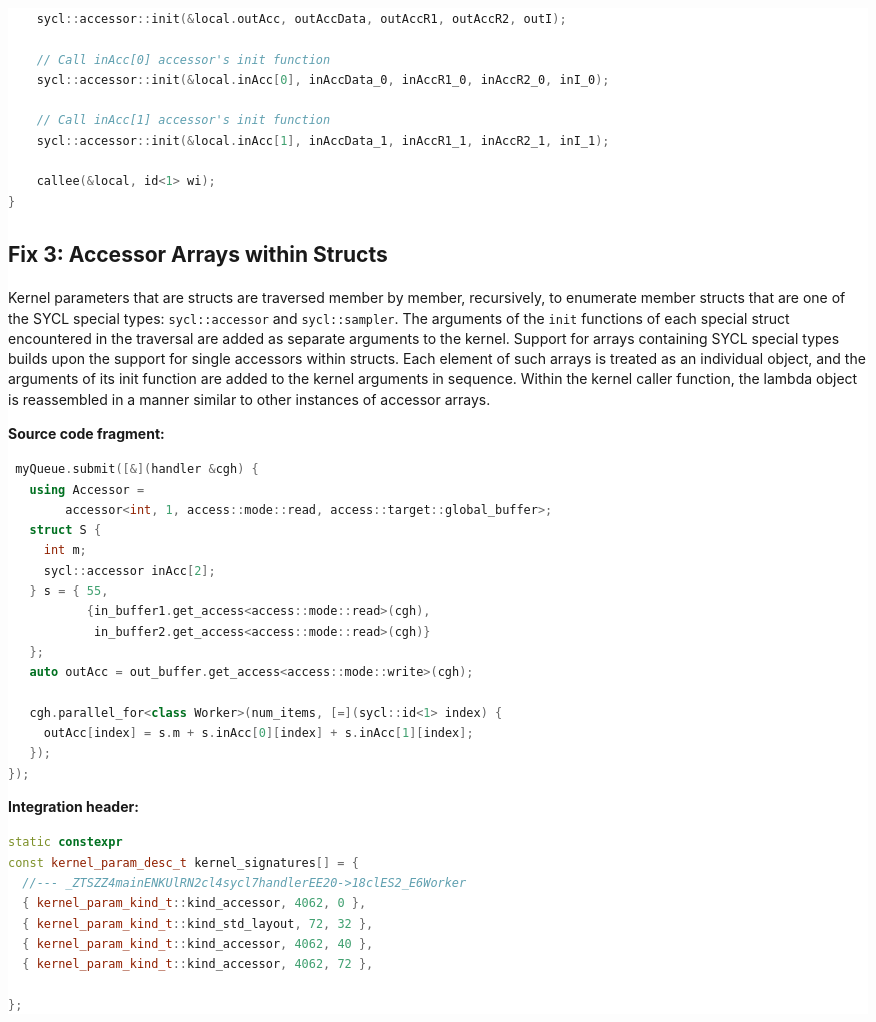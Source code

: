 ```C++
    sycl::accessor::init(&local.outAcc, outAccData, outAccR1, outAccR2, outI); 

    // Call inAcc[0] accessor's init function
    sycl::accessor::init(&local.inAcc[0], inAccData_0, inAccR1_0, inAccR2_0, inI_0);

    // Call inAcc[1] accessor's init function
    sycl::accessor::init(&local.inAcc[1], inAccData_1, inAccR1_1, inAccR2_1, inI_1);

    callee(&local, id<1> wi);
}
```

## Fix 3: Accessor Arrays within Structs

Kernel parameters that are structs are traversed member
by member, recursively, to enumerate member structs that are one of
the SYCL special types: `sycl::accessor` and `sycl::sampler`.
The arguments of the `init` functions of each special struct encountered 
in the traversal are added as separate arguments to the kernel.
Support for arrays containing SYCL special types
builds upon the support for single accessors within structs.
Each element of such arrays is treated as
an individual object, and the arguments of its init function
are added to the kernel arguments in sequence.
Within the kernel caller function, the lambda object is reassembled
in a manner similar to other instances of accessor arrays. 


**Source code fragment:**

```C++
 myQueue.submit([&](handler &cgh) {
   using Accessor =
        accessor<int, 1, access::mode::read, access::target::global_buffer>;
   struct S {
     int m;
     sycl::accessor inAcc[2];
   } s = { 55,
           {in_buffer1.get_access<access::mode::read>(cgh),
            in_buffer2.get_access<access::mode::read>(cgh)}
   };
   auto outAcc = out_buffer.get_access<access::mode::write>(cgh);

   cgh.parallel_for<class Worker>(num_items, [=](sycl::id<1> index) {
     outAcc[index] = s.m + s.inAcc[0][index] + s.inAcc[1][index];
   });
});
```

**Integration header:**

```C++
static constexpr
const kernel_param_desc_t kernel_signatures[] = {
  //--- _ZTSZZ4mainENKUlRN2cl4sycl7handlerEE20->18clES2_E6Worker
  { kernel_param_kind_t::kind_accessor, 4062, 0 },
  { kernel_param_kind_t::kind_std_layout, 72, 32 },
  { kernel_param_kind_t::kind_accessor, 4062, 40 },
  { kernel_param_kind_t::kind_accessor, 4062, 72 },

};
```
